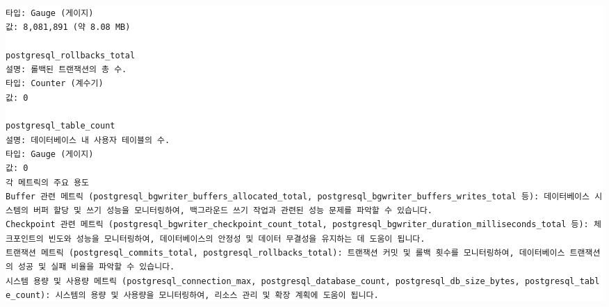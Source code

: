 ```
타입: Gauge (게이지)
값: 8,081,891 (약 8.08 MB)

postgresql_rollbacks_total
설명: 롤백된 트랜잭션의 총 수.
타입: Counter (계수기)
값: 0

postgresql_table_count
설명: 데이터베이스 내 사용자 테이블의 수.
타입: Gauge (게이지)
값: 0
각 메트릭의 주요 용도
Buffer 관련 메트릭 (postgresql_bgwriter_buffers_allocated_total, postgresql_bgwriter_buffers_writes_total 등): 데이터베이스 시스템의 버퍼 할당 및 쓰기 성능을 모니터링하여, 백그라운드 쓰기 작업과 관련된 성능 문제를 파악할 수 있습니다.
Checkpoint 관련 메트릭 (postgresql_bgwriter_checkpoint_count_total, postgresql_bgwriter_duration_milliseconds_total 등): 체크포인트의 빈도와 성능을 모니터링하여, 데이터베이스의 안정성 및 데이터 무결성을 유지하는 데 도움이 됩니다.
트랜잭션 메트릭 (postgresql_commits_total, postgresql_rollbacks_total): 트랜잭션 커밋 및 롤백 횟수를 모니터링하여, 데이터베이스 트랜잭션의 성공 및 실패 비율을 파악할 수 있습니다.
시스템 용량 및 사용량 메트릭 (postgresql_connection_max, postgresql_database_count, postgresql_db_size_bytes, postgresql_table_count): 시스템의 용량 및 사용량을 모니터링하여, 리소스 관리 및 확장 계획에 도움이 됩니다.
```

